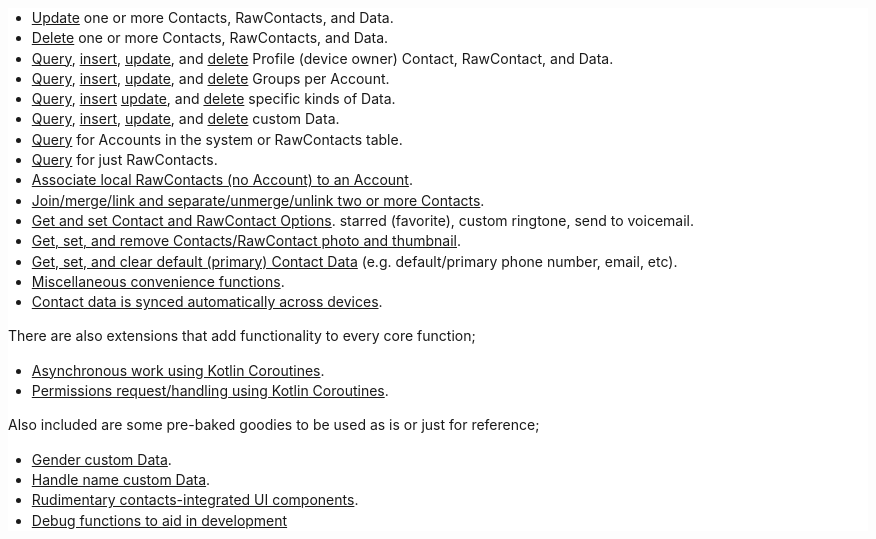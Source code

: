 - [Update](/contacts-android/howto/howto-update-contacts.html) one or more Contacts, RawContacts, and Data.
- [Delete](/contacts-android/howto/howto-delete-contacts.html) one or more Contacts, RawContacts, and Data.
- [Query](/contacts-android/howto/howto-query-profile.html), [insert](/contacts-android/howto/howto-insert-profile.html),
  [update](/contacts-android/howto/howto-update-profile.html), and [delete](/contacts-android/howto/howto-delete-profile.html)
   Profile (device owner) Contact, RawContact, and Data.
- [Query](/contacts-android/howto/howto-query-groups.html), [insert](/contacts-android/howto/howto-insert-groups.html),
  [update](/contacts-android/howto/howto-update-groups.html), and [delete](/contacts-android/howto/howto-delete-groups.html) Groups per Account.
- [Query](/contacts-android/howto/howto-query-specific-data-kinds.html), [insert](/contacts-android/howto/howto-insert-specific-data-kinds.html)
  [update](/contacts-android/howto/howto-update-data-sets.html), and [delete](/contacts-android/howto/howto-delete-data-sets.html) specific kinds of Data.
- [Query](/contacts-android/howto/howto-query-custom-data.html), [insert](/contacts-android/howto/howto-insert-custom-data.html), 
  [update](/contacts-android/howto/howto-update-custom-data.html), and [delete](/contacts-android/howto/howto-delete-custom-data.html) custom Data.
- [Query](/contacts-android/howto/howto-query-accounts.html) for Accounts in the system or RawContacts table.
- [Query](/contacts-android/howto/howto-query-raw-contacts.html) for just RawContacts.
- [Associate local RawContacts (no Account) to an Account](/contacts-android/howto/howto-associate-device-local-raw-contacts-to-an-account.html).
- [Join/merge/link and separate/unmerge/unlink two or more Contacts](/contacts-android/howto/howto-link-unlink-contacts.html).
- [Get and set Contact and RawContact Options](/contacts-android/howto/howto-get-set-clear-contact-raw-contact-options.html).
  starred (favorite), custom ringtone, send to voicemail.
- [Get, set, and remove Contacts/RawContact photo and thumbnail](/contacts-android/howto/howto-get-set-remove-contact-raw-contact-photo.html).
- [Get, set, and clear default (primary) Contact Data](/contacts-android/howto/howto-get-set-clear-default-data.html)
  (e.g. default/primary phone number, email, etc).
- [Miscellaneous convenience functions](/contacts-android/howto/howto-use-miscellaneous-extensions.html).
- [Contact data is synced automatically across devices](/contacts-android/howto/howto-sync-contact-data.html).

There are also extensions that add functionality to every core function;
- [Asynchronous work using Kotlin Coroutines](/contacts-android/howto/howto-use-api-with-async-execution.html).
- [Permissions request/handling using Kotlin Coroutines](/contacts-android/howto/howto-use-api-with-permissions-handling.html).

Also included are some pre-baked goodies to be used as is or just for reference;
- [Gender custom Data](/contacts-android/howto/howto-integrate-gender-custom-data.html).
- [Handle name custom Data](/contacts-android/howto/howto-integrate-handlename-custom-data.html).
- [Rudimentary contacts-integrated UI components](/contacts-android/howto/howto-integrate-rudimentary-contacts-integrated-ui-components.html).
- [Debug functions to aid in development](/contacts-android/howto/howto-debug-contacts-provider-tables.html)
